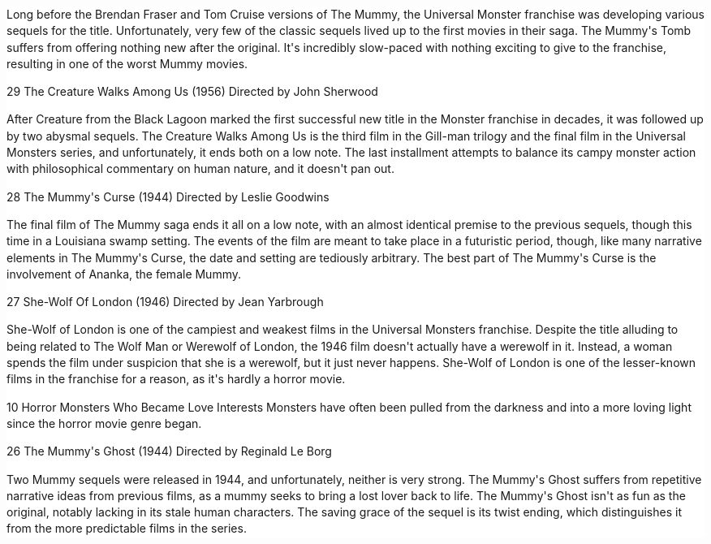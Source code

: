 
Long before the Brendan Fraser and Tom Cruise versions of The Mummy, the Universal Monster franchise was developing various sequels for the title. Unfortunately, very few of the classic sequels lived up to the first movies in their saga. The Mummy&#39;s Tomb suffers from offering nothing new after the original. It&#39;s incredibly slow-paced with nothing exciting to give to the franchise, resulting in one of the worst Mummy movies.





 29  The Creature Walks Among Us (1956) 
Directed by John Sherwood
        

After Creature from the Black Lagoon marked the first successful new title in the Monster franchise in decades, it was followed up by two abysmal sequels. The Creature Walks Among Us is the third film in the Gill-man trilogy and the final film in the Universal Monsters series, and unfortunately, it ends both on a low note. The last installment attempts to balance its campy monster action with philosophical commentary on human nature, and it doesn&#39;t pan out.





 28  The Mummy&#39;s Curse (1944) 
Directed by Leslie Goodwins
        

The final film of The Mummy saga ends it all on a low note, with an almost identical premise to the previous sequels, though this time in a Louisiana swamp setting. The events of the film are meant to take place in a futuristic period, though, like many narrative elements in The Mummy&#39;s Curse, the date and setting are tediously arbitrary. The best part of The Mummy&#39;s Curse is the involvement of Ananka, the female Mummy.





 27  She-Wolf Of London (1946) 
Directed by Jean Yarbrough
        

She-Wolf of London is one of the campiest and weakest films in the Universal Monsters franchise. Despite the title alluding to being related to The Wolf Man or Werewolf of London, the 1946 film doesn&#39;t actually have a werewolf in it. Instead, a woman spends the film under suspicion that she is a werewolf, but it just never happens. She-Wolf of London is one of the lesser-known films in the franchise for a reason, as it&#39;s hardly a horror movie.
            
 
 10 Horror Monsters Who Became Love Interests 
Monsters have often been pulled from the darkness and into a more loving light since the horror movie genre began.








 26  The Mummy&#39;s Ghost (1944) 
Directed by Reginald Le Borg
        

Two Mummy sequels were released in 1944, and unfortunately, neither is very strong. The Mummy&#39;s Ghost suffers from repetitive narrative ideas from previous films, as a mummy seeks to bring a lost lover back to life. The Mummy&#39;s Ghost isn&#39;t as fun as the original, notably lacking in its stale human characters. The saving grace of the sequel is its twist ending, which distinguishes it from the more predictable films in the series.
